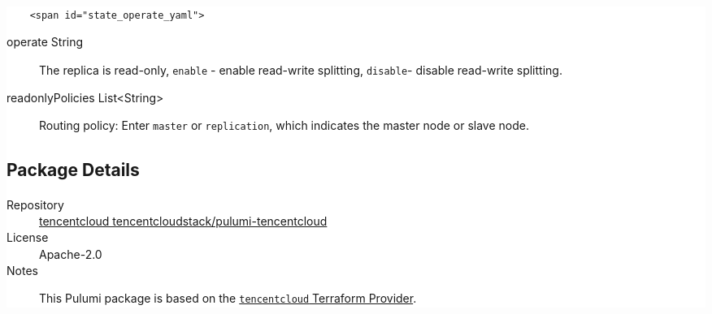         <span id="state_operate_yaml">
<a data-swiftype-name="resource-property" data-swiftype-type="text" href="#state_operate_yaml" style="color: inherit; text-decoration: inherit;">operate</a>
</span>
        <span class="property-indicator"></span>
        <span class="property-type">String</span>
    </dt>
    <dd><p>The replica is read-only, <code>enable</code> - enable read-write splitting, <code>disable</code>- disable read-write splitting.</p>
</dd><dt class="property-optional"
            title="Optional">
        <span id="state_readonlypolicies_yaml">
<a data-swiftype-name="resource-property" data-swiftype-type="text" href="#state_readonlypolicies_yaml" style="color: inherit; text-decoration: inherit;">readonly<wbr>Policies</a>
</span>
        <span class="property-indicator"></span>
        <span class="property-type">List&lt;String&gt;</span>
    </dt>
    <dd><p>Routing policy: Enter <code>master</code> or <code>replication</code>, which indicates the master node or slave node.</p>
</dd></dl>
</pulumi-choosable>
</div>
</pulumi-choosable>
</div>







<h2 id="package-details">Package Details</h2>
<dl class="package-details">
	<dt>Repository</dt>
	<dd><a href="https://github.com/tencentcloudstack/pulumi-tencentcloud">tencentcloud tencentcloudstack/pulumi-tencentcloud</a></dd>
	<dt>License</dt>
	<dd>Apache-2.0</dd>
	<dt>Notes</dt>
	<dd><p>This Pulumi package is based on the <a href="https://github.com/tencentcloudstack/terraform-provider-tencentcloud"><code>tencentcloud</code> Terraform Provider</a>.</p>
</dd>
</dl>


